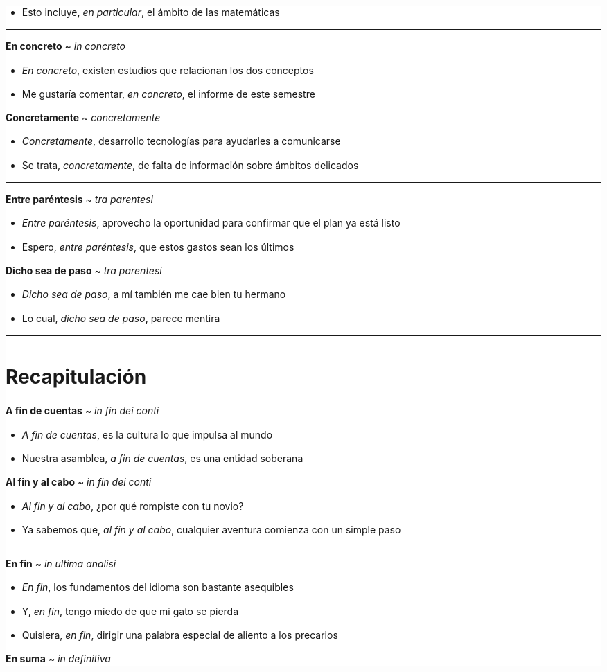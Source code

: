 - Esto incluye, _en particular_, el ámbito de las matemáticas

---



**En concreto** ~ _in concreto_

- _En concreto_, existen estudios que relacionan los dos conceptos

- Me gustaría comentar, _en concreto_, el informe de este semestre

**Concretamente** ~ _concretamente_

- _Concretamente_, desarrollo tecnologías para ayudarles a comunicarse

- Se trata, _concretamente_, de falta de información sobre ámbitos delicados

---



**Entre paréntesis** ~ _tra parentesi_

- _Entre paréntesis_, aprovecho la oportunidad para confirmar que el plan ya está listo

- Espero, _entre paréntesis_, que estos gastos sean los últimos

**Dicho sea de paso** ~ _tra parentesi_

- _Dicho sea de paso_, a mí también me cae bien tu hermano

- Lo cual, _dicho sea de paso_, parece mentira

---



# Recapitulación

**A fin de cuentas** ~ _in fin dei conti_

- _A fin de cuentas_, es la cultura lo que impulsa al mundo

- Nuestra asamblea, _a fin de cuentas_, es una entidad soberana

**Al fin y al cabo** ~ _in fin dei conti_

- _Al fin y al cabo_, ¿por qué rompiste con tu novio?

- Ya sabemos que, _al fin y al cabo_, cualquier aventura comienza con un simple paso

---



**En fin** ~ _in ultima analisi_

- _En fin_, los fundamentos del idioma son bastante asequibles

- Y, _en fin_, tengo miedo de que mi gato se pierda

- Quisiera, _en fin_, dirigir una palabra especial de aliento a los precarios

**En suma** ~ _in definitiva_

